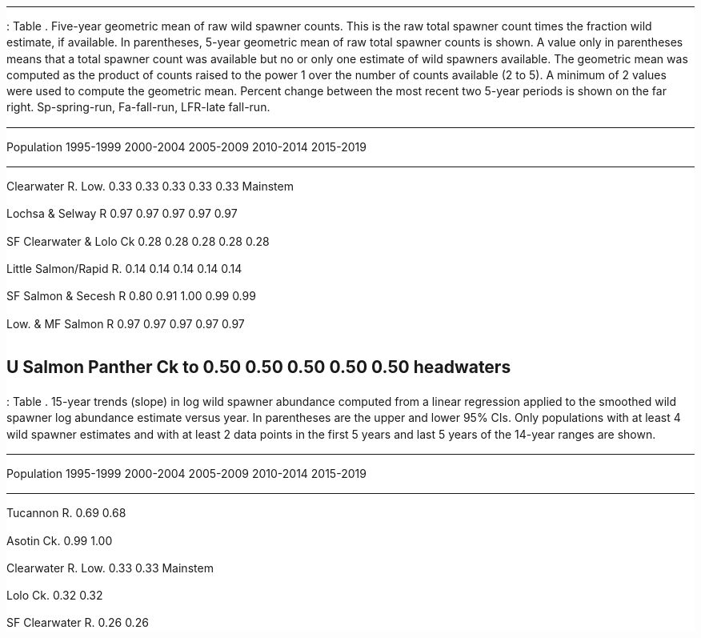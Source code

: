                                                                            

                                                                           

                                                                           
  ------------------------------------------------------------------------------------

  : Table . Five-year geometric mean of raw wild spawner counts. This is
  the raw total spawner count times the fraction wild estimate, if
  available. In parentheses, 5-year geometric mean of raw total spawner
  counts is shown. A value only in parentheses means that a total
  spawner count was available but no or only one estimate of wild
  spawners available. The geometric mean was computed as the product of
  counts raised to the power 1 over the number of counts available (2 to
  5). A minimum of 2 values were used to compute the geometric mean.
  Percent change between the most recent two 5-year periods is shown on
  the far right. Sp-spring-run, Fa-fall-run, LFR-late fall-run.

  -------------------------------------------------------------------------------------
  Population                1995-1999   2000-2004   2005-2009   2010-2014   2015-2019
  ------------------------- ----------- ----------- ----------- ----------- -----------
  Clearwater R. Low.        0.33        0.33        0.33        0.33        0.33
  Mainstem                                                                  

  Lochsa & Selway R         0.97        0.97        0.97        0.97        0.97

  SF Clearwater & Lolo Ck   0.28        0.28        0.28        0.28        0.28

  Little Salmon/Rapid R.    0.14        0.14        0.14        0.14        0.14

  SF Salmon & Secesh R      0.80        0.91        1.00        0.99        0.99

  Low. & MF Salmon R        0.97        0.97        0.97        0.97        0.97

  U Salmon Panther Ck to    0.50        0.50        0.50        0.50        0.50
  headwaters                                                                
  -------------------------------------------------------------------------------------

  : Table . 15-year trends (slope) in log wild spawner abundance
  computed from a linear regression applied to the smoothed wild spawner
  log abundance estimate versus year. In parentheses are the upper and
  lower 95% CIs. Only populations with at least 4 wild spawner estimates
  and with at least 2 data points in the first 5 years and last 5 years
  of the 14-year ranges are shown.

  -----------------------------------------------------------------------------------
  Population              1995-1999   2000-2004   2005-2009   2010-2014   2015-2019
  ----------------------- ----------- ----------- ----------- ----------- -----------
  Tucannon R.                                                 0.69        0.68

  Asotin Ck.                                                  0.99        1.00

  Clearwater R. Low.                                          0.33        0.33
  Mainstem                                                                

  Lolo Ck.                                                    0.32        0.32

  SF Clearwater R.                                            0.26        0.26
